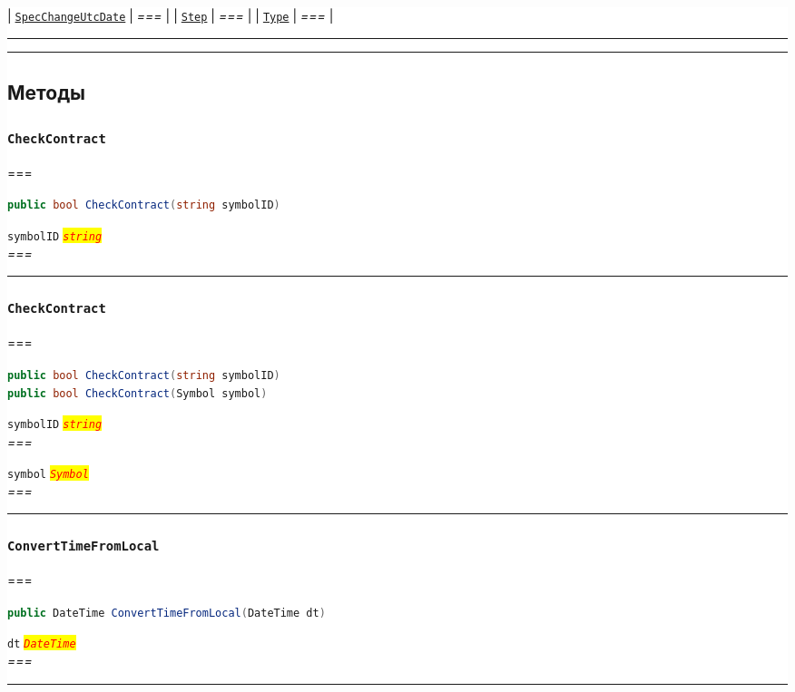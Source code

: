 | [`SpecChangeUtcDate`](symbol.cs.md#property-specchangeutcdate) | _===_    |
| [`Step`](symbol.cs.md#property-step)                           | _===_    |
| [`Type`](symbol.cs.md#property-type)                           | _===_    |

***

***

## Методы

### `CheckContract` <a href="#method-checkcontract" id="method-checkcontract"></a>

\===

```csharp
public bool CheckContract(string symbolID)
```

`symbolID` _<mark style="color:red;">`string`</mark>_\
_===_

***

### `CheckContract` <a href="#method-checkcontract" id="method-checkcontract"></a>

\===

```csharp
public bool CheckContract(string symbolID)
public bool CheckContract(Symbol symbol)
```

`symbolID` _<mark style="color:red;">`string`</mark>_\
_===_

`symbol` _<mark style="color:red;">`Symbol`</mark>_\
_===_

***

### `ConvertTimeFromLocal` <a href="#method-converttimefromlocal" id="method-converttimefromlocal"></a>

\===

```csharp
public DateTime ConvertTimeFromLocal(DateTime dt)
```

`dt` _<mark style="color:red;">`DateTime`</mark>_\
_===_

***
